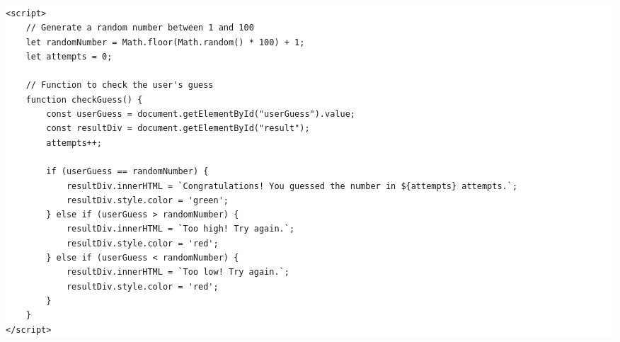    <script>
        // Generate a random number between 1 and 100
        let randomNumber = Math.floor(Math.random() * 100) + 1;
        let attempts = 0;

        // Function to check the user's guess
        function checkGuess() {
            const userGuess = document.getElementById("userGuess").value;
            const resultDiv = document.getElementById("result");
            attempts++;

            if (userGuess == randomNumber) {
                resultDiv.innerHTML = `Congratulations! You guessed the number in ${attempts} attempts.`;
                resultDiv.style.color = 'green';
            } else if (userGuess > randomNumber) {
                resultDiv.innerHTML = `Too high! Try again.`;
                resultDiv.style.color = 'red';
            } else if (userGuess < randomNumber) {
                resultDiv.innerHTML = `Too low! Try again.`;
                resultDiv.style.color = 'red';
            }
        }
    </script>
</body>
</html>
